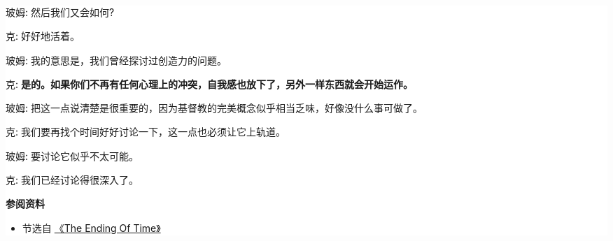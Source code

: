 玻姆: 然后我们又会如何?

克: 好好地活着。

玻姆: 我的意思是，我们曾经探讨过创造力的问题。

克: **是的。如果你们不再有任何心理上的冲突，自我感也放下了，另外一样东西就会开始运作。**

玻姆: 把这一点说清楚是很重要的，因为基督教的完美概念似乎相当乏味，好像没什么事可做了。

克: 我们要再找个时间好好讨论一下，这一点也必须让它上轨道。

玻姆: 要讨论它似乎不太可能。

克: 我们已经讨论得很深入了。

**参阅资料**

- 节选自 [《The Ending Of Time》](https://selfdefinition.org/krishnamurti/Jiddu_Krishnamurt_The_Ending_Of_Time.pdf)

